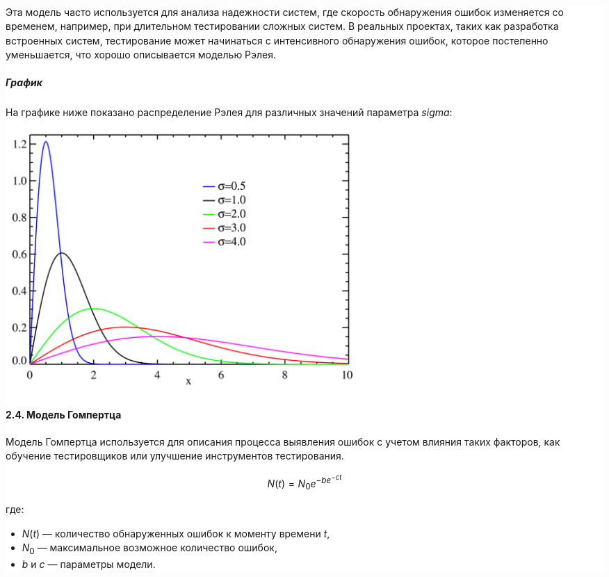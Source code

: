 Эта модель часто используется для анализа надежности систем, где скорость обнаружения ошибок изменяется со временем, например, при длительном тестировании сложных систем. В реальных проектах, таких как разработка встроенных систем, тестирование может начинаться с интенсивного обнаружения ошибок, которое постепенно уменьшается, что хорошо описывается моделью Рэлея.

##### График

На графике ниже показано распределение Рэлея для различных значений параметра $sigma$:

<img src="Rayleigh_distribution.png" alt="Функция вероятности Рэлея" width="500"/>

#### 2.4. Модель Гомпертца

Модель Гомпертца используется для описания процесса выявления ошибок с учетом влияния таких факторов, как обучение тестировщиков или улучшение инструментов тестирования.

```math
N(t) = N_0 e^{-b e^{-ct}}
```

где:
- $N(t)$ — количество обнаруженных ошибок к моменту времени $t$,
- $N_0$ — максимальное возможное количество ошибок,
- $b$ и $c$ — параметры модели.
